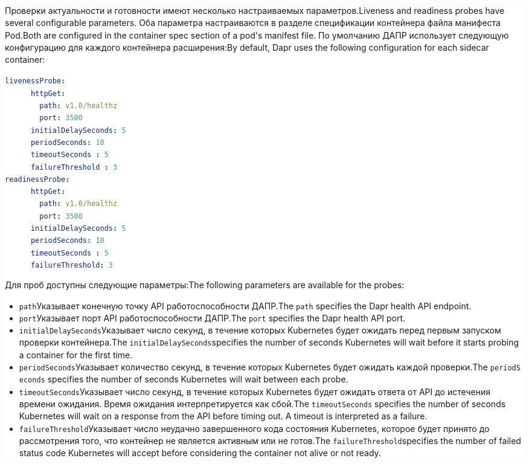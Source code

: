 <span data-ttu-id="e6a53-379">Проверки актуальности и готовности имеют несколько настраиваемых параметров.</span><span class="sxs-lookup"><span data-stu-id="e6a53-379">Liveness and readiness probes have several configurable parameters.</span></span> <span data-ttu-id="e6a53-380">Оба параметра настраиваются в разделе спецификации контейнера файла манифеста Pod.</span><span class="sxs-lookup"><span data-stu-id="e6a53-380">Both are configured in the container spec section of a pod's manifest file.</span></span> <span data-ttu-id="e6a53-381">По умолчанию ДАПР использует следующую конфигурацию для каждого контейнера расширения:</span><span class="sxs-lookup"><span data-stu-id="e6a53-381">By default, Dapr uses the following configuration for each sidecar container:</span></span>

```yaml
livenessProbe:
      httpGet:
        path: v1.0/healthz
        port: 3500
      initialDelaySeconds: 5
      periodSeconds: 10
      timeoutSeconds : 5
      failureThreshold : 3
readinessProbe:
      httpGet:
        path: v1.0/healthz
        port: 3500
      initialDelaySeconds: 5
      periodSeconds: 10
      timeoutSeconds : 5
      failureThreshold: 3
```

 <span data-ttu-id="e6a53-382">Для проб доступны следующие параметры:</span><span class="sxs-lookup"><span data-stu-id="e6a53-382">The following parameters are available for the probes:</span></span>

- <span data-ttu-id="e6a53-383">`path`Указывает конечную точку API работоспособности ДАПР.</span><span class="sxs-lookup"><span data-stu-id="e6a53-383">The `path` specifies the Dapr health API endpoint.</span></span>
- <span data-ttu-id="e6a53-384">`port`Указывает порт API работоспособности ДАПР.</span><span class="sxs-lookup"><span data-stu-id="e6a53-384">The `port` specifies the Dapr health API port.</span></span>
- <span data-ttu-id="e6a53-385">`initialDelaySeconds`Указывает число секунд, в течение которых Kubernetes будет ожидать перед первым запуском проверки контейнера.</span><span class="sxs-lookup"><span data-stu-id="e6a53-385">The `initialDelaySeconds`specifies the number of seconds Kubernetes will wait before it starts probing a container for the first time.</span></span>
- <span data-ttu-id="e6a53-386">`periodSeconds`Указывает количество секунд, в течение которых Kubernetes будет ожидать каждой проверки.</span><span class="sxs-lookup"><span data-stu-id="e6a53-386">The `periodSeconds` specifies the number of seconds Kubernetes will wait between each probe.</span></span>
- <span data-ttu-id="e6a53-387">`timeoutSeconds`Указывает число секунд, в течение которых Kubernetes будет ожидать ответа от API до истечения времени ожидания. Время ожидания интерпретируется как сбой.</span><span class="sxs-lookup"><span data-stu-id="e6a53-387">The `timeoutSeconds` specifies the number of seconds Kubernetes will wait on a response from the API before timing out. A timeout is interpreted as a failure.</span></span>
- <span data-ttu-id="e6a53-388">`failureThreshold`Указывает число неудачно завершенного кода состояния Kubernetes, которое будет принято до рассмотрения того, что контейнер не является активным или не готов.</span><span class="sxs-lookup"><span data-stu-id="e6a53-388">The `failureThreshold`specifies the number of failed status code Kubernetes will accept before considering the container not alive or not ready.</span></span>
